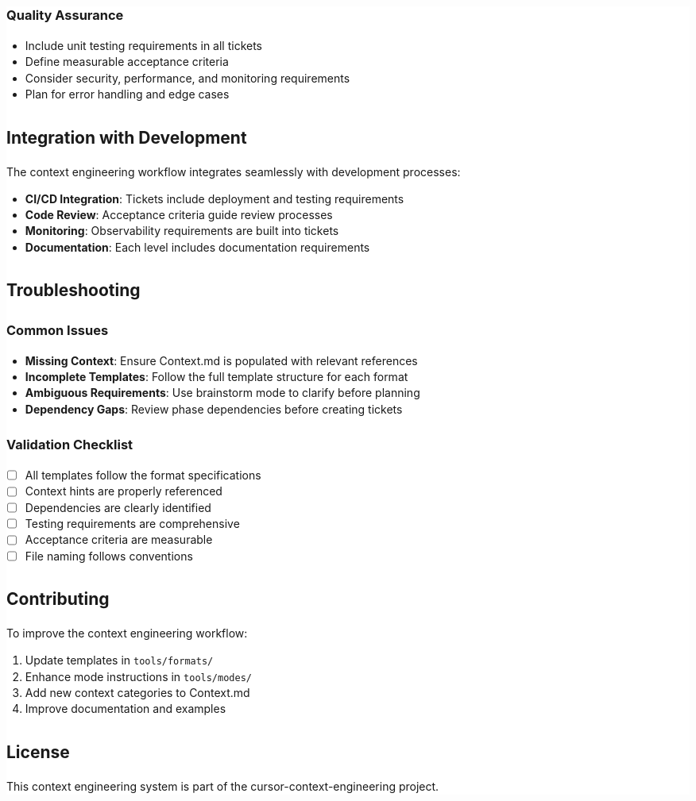 ### Quality Assurance
- Include unit testing requirements in all tickets
- Define measurable acceptance criteria
- Consider security, performance, and monitoring requirements
- Plan for error handling and edge cases

## Integration with Development

The context engineering workflow integrates seamlessly with development processes:

- **CI/CD Integration**: Tickets include deployment and testing requirements
- **Code Review**: Acceptance criteria guide review processes
- **Monitoring**: Observability requirements are built into tickets
- **Documentation**: Each level includes documentation requirements

## Troubleshooting

### Common Issues
- **Missing Context**: Ensure Context.md is populated with relevant references
- **Incomplete Templates**: Follow the full template structure for each format
- **Ambiguous Requirements**: Use brainstorm mode to clarify before planning
- **Dependency Gaps**: Review phase dependencies before creating tickets

### Validation Checklist
- [ ] All templates follow the format specifications
- [ ] Context hints are properly referenced
- [ ] Dependencies are clearly identified
- [ ] Testing requirements are comprehensive
- [ ] Acceptance criteria are measurable
- [ ] File naming follows conventions

## Contributing

To improve the context engineering workflow:
1. Update templates in `tools/formats/`
2. Enhance mode instructions in `tools/modes/`
3. Add new context categories to Context.md
4. Improve documentation and examples

## License

This context engineering system is part of the cursor-context-engineering project.

